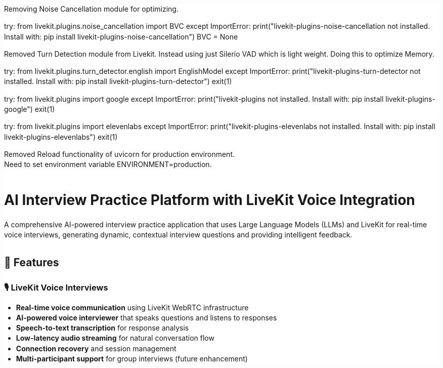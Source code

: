 Removing Noise Cancellation module for optimizing. 

try:
    from livekit.plugins.noise_cancellation import BVC
except ImportError:
    print("livekit-plugins-noise-cancellation not installed. Install with: pip install livekit-plugins-noise-cancellation")
    BVC = None

Removed Turn Detection module from Livekit. Instead using just Silerio VAD which is light weight. 
Doing this to optimize Memory. 

try:
    from livekit.plugins.turn_detector.english import EnglishModel
except ImportError:
    print("livekit-plugins-turn-detector not installed. Install with: pip install livekit-plugins-turn-detector")
    exit(1)


try:
    from livekit.plugins import google
except ImportError:
    print("livekit-plugins not installed. Install with: pip install livekit-plugins-google")
    exit(1)

try:
    from livekit.plugins import elevenlabs
except ImportError:
    print("livekit-plugins-elevenlabs not installed. Install with: pip install livekit-plugins-elevenlabs")
    exit(1)


Removed Reload functionality of uvicorn for production environment.  
Need to set environment variable ENVIRONMENT=production.








# AI Interview Practice Platform with LiveKit Voice Integration

A comprehensive AI-powered interview practice application that uses Large Language Models (LLMs) and LiveKit for real-time voice interviews, generating dynamic, contextual interview questions and providing intelligent feedback.

## 🚀 Features

### 🎙️ **LiveKit Voice Interviews**
- **Real-time voice communication** using LiveKit WebRTC infrastructure
- **AI-powered voice interviewer** that speaks questions and listens to responses
- **Speech-to-text transcription** for response analysis
- **Low-latency audio streaming** for natural conversation flow
- **Connection recovery** and session management
- **Multi-participant support** for group interviews (future enhancement)
